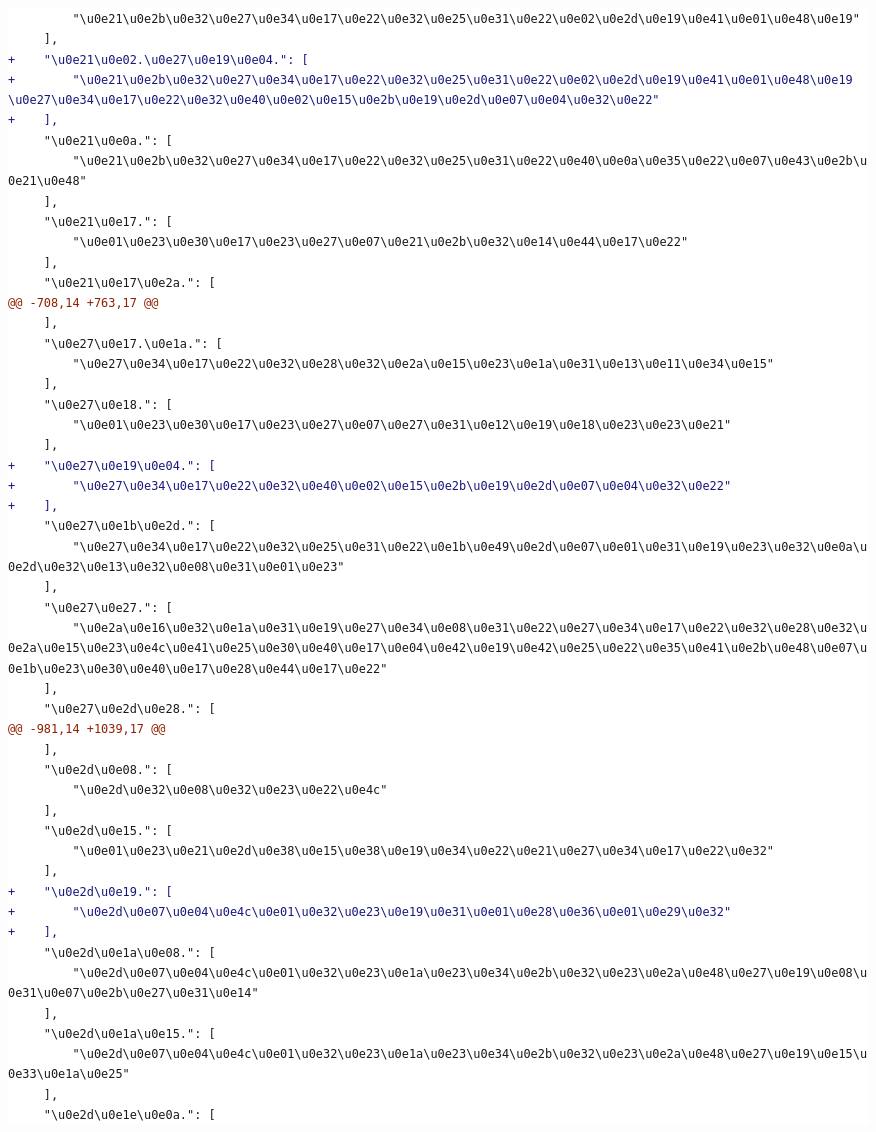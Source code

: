 ```diff
         "\u0e21\u0e2b\u0e32\u0e27\u0e34\u0e17\u0e22\u0e32\u0e25\u0e31\u0e22\u0e02\u0e2d\u0e19\u0e41\u0e01\u0e48\u0e19"
     ],
+    "\u0e21\u0e02.\u0e27\u0e19\u0e04.": [
+        "\u0e21\u0e2b\u0e32\u0e27\u0e34\u0e17\u0e22\u0e32\u0e25\u0e31\u0e22\u0e02\u0e2d\u0e19\u0e41\u0e01\u0e48\u0e19 \u0e27\u0e34\u0e17\u0e22\u0e32\u0e40\u0e02\u0e15\u0e2b\u0e19\u0e2d\u0e07\u0e04\u0e32\u0e22"
+    ],
     "\u0e21\u0e0a.": [
         "\u0e21\u0e2b\u0e32\u0e27\u0e34\u0e17\u0e22\u0e32\u0e25\u0e31\u0e22\u0e40\u0e0a\u0e35\u0e22\u0e07\u0e43\u0e2b\u0e21\u0e48"
     ],
     "\u0e21\u0e17.": [
         "\u0e01\u0e23\u0e30\u0e17\u0e23\u0e27\u0e07\u0e21\u0e2b\u0e32\u0e14\u0e44\u0e17\u0e22"
     ],
     "\u0e21\u0e17\u0e2a.": [
@@ -708,14 +763,17 @@
     ],
     "\u0e27\u0e17.\u0e1a.": [
         "\u0e27\u0e34\u0e17\u0e22\u0e32\u0e28\u0e32\u0e2a\u0e15\u0e23\u0e1a\u0e31\u0e13\u0e11\u0e34\u0e15"
     ],
     "\u0e27\u0e18.": [
         "\u0e01\u0e23\u0e30\u0e17\u0e23\u0e27\u0e07\u0e27\u0e31\u0e12\u0e19\u0e18\u0e23\u0e23\u0e21"
     ],
+    "\u0e27\u0e19\u0e04.": [
+        "\u0e27\u0e34\u0e17\u0e22\u0e32\u0e40\u0e02\u0e15\u0e2b\u0e19\u0e2d\u0e07\u0e04\u0e32\u0e22"
+    ],
     "\u0e27\u0e1b\u0e2d.": [
         "\u0e27\u0e34\u0e17\u0e22\u0e32\u0e25\u0e31\u0e22\u0e1b\u0e49\u0e2d\u0e07\u0e01\u0e31\u0e19\u0e23\u0e32\u0e0a\u0e2d\u0e32\u0e13\u0e32\u0e08\u0e31\u0e01\u0e23"
     ],
     "\u0e27\u0e27.": [
         "\u0e2a\u0e16\u0e32\u0e1a\u0e31\u0e19\u0e27\u0e34\u0e08\u0e31\u0e22\u0e27\u0e34\u0e17\u0e22\u0e32\u0e28\u0e32\u0e2a\u0e15\u0e23\u0e4c\u0e41\u0e25\u0e30\u0e40\u0e17\u0e04\u0e42\u0e19\u0e42\u0e25\u0e22\u0e35\u0e41\u0e2b\u0e48\u0e07\u0e1b\u0e23\u0e30\u0e40\u0e17\u0e28\u0e44\u0e17\u0e22"
     ],
     "\u0e27\u0e2d\u0e28.": [
@@ -981,14 +1039,17 @@
     ],
     "\u0e2d\u0e08.": [
         "\u0e2d\u0e32\u0e08\u0e32\u0e23\u0e22\u0e4c"
     ],
     "\u0e2d\u0e15.": [
         "\u0e01\u0e23\u0e21\u0e2d\u0e38\u0e15\u0e38\u0e19\u0e34\u0e22\u0e21\u0e27\u0e34\u0e17\u0e22\u0e32"
     ],
+    "\u0e2d\u0e19.": [
+        "\u0e2d\u0e07\u0e04\u0e4c\u0e01\u0e32\u0e23\u0e19\u0e31\u0e01\u0e28\u0e36\u0e01\u0e29\u0e32"
+    ],
     "\u0e2d\u0e1a\u0e08.": [
         "\u0e2d\u0e07\u0e04\u0e4c\u0e01\u0e32\u0e23\u0e1a\u0e23\u0e34\u0e2b\u0e32\u0e23\u0e2a\u0e48\u0e27\u0e19\u0e08\u0e31\u0e07\u0e2b\u0e27\u0e31\u0e14"
     ],
     "\u0e2d\u0e1a\u0e15.": [
         "\u0e2d\u0e07\u0e04\u0e4c\u0e01\u0e32\u0e23\u0e1a\u0e23\u0e34\u0e2b\u0e32\u0e23\u0e2a\u0e48\u0e27\u0e19\u0e15\u0e33\u0e1a\u0e25"
     ],
     "\u0e2d\u0e1e\u0e0a.": [
```